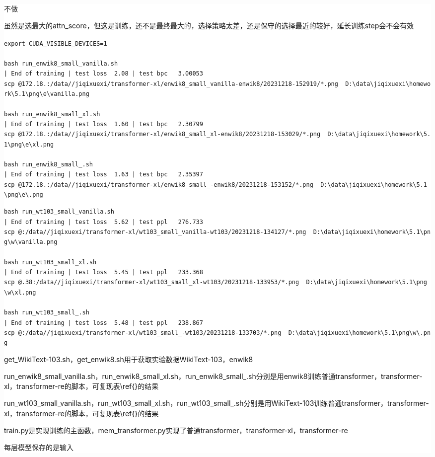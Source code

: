不做

虽然是选最大的attn_score，但这是训练，还不是最终最大的，选择策略太差，还是保守的选择最近的较好，延长训练step会不会有效

```
export CUDA_VISIBLE_DEVICES=1

bash run_enwik8_small_vanilla.sh
| End of training | test loss  2.08 | test bpc   3.00053  
scp @172.18.:/data//jiqixuexi/transformer-xl/enwik8_small_vanilla-enwik8/20231218-152919/*.png  D:\data\jiqixuexi\homework\5.1\png\e\vanilla.png

bash run_enwik8_small_xl.sh
| End of training | test loss  1.60 | test bpc   2.30799 
scp @172.18.:/data//jiqixuexi/transformer-xl/enwik8_small_xl-enwik8/20231218-153029/*.png  D:\data\jiqixuexi\homework\5.1\png\e\xl.png

bash run_enwik8_small_.sh
| End of training | test loss  1.63 | test bpc   2.35397
scp @172.18.:/data//jiqixuexi/transformer-xl/enwik8_small_-enwik8/20231218-153152/*.png  D:\data\jiqixuexi\homework\5.1\png\e\.png
```

```
bash run_wt103_small_vanilla.sh  
| End of training | test loss  5.62 | test ppl   276.733
scp @:/data//jiqixuexi/transformer-xl/wt103_small_vanilla-wt103/20231218-134127/*.png  D:\data\jiqixuexi\homework\5.1\png\w\vanilla.png

bash run_wt103_small_xl.sh  
| End of training | test loss  5.45 | test ppl   233.368
scp @.38:/data//jiqixuexi/transformer-xl/wt103_small_xl-wt103/20231218-133953/*.png  D:\data\jiqixuexi\homework\5.1\png\w\xl.png

bash run_wt103_small_.sh  
| End of training | test loss  5.48 | test ppl   238.867
scp @:/data//jiqixuexi/transformer-xl/wt103_small_-wt103/20231218-133703/*.png  D:\data\jiqixuexi\homework\5.1\png\w\.png
```

get_WikiText-103.sh，get_enwik8.sh用于获取实验数据WikiText-103，enwik8

run_enwik8_small_vanilla.sh，run_enwik8_small_xl.sh，run_enwik8_small_.sh分别是用enwik8训练普通transformer，transformer-xl，transformer-re的脚本，可复现表\ref{}的结果

run_wt103_small_vanilla.sh，run_wt103_small_xl.sh，run_wt103_small_.sh分别是用WikiText-103训练普通transformer，transformer-xl，transformer-re的脚本，可复现表\ref{}的结果

train.py是实现训练的主函数，mem_transformer.py实现了普通transformer，transformer-xl，transformer-re

每层模型保存的是输入
